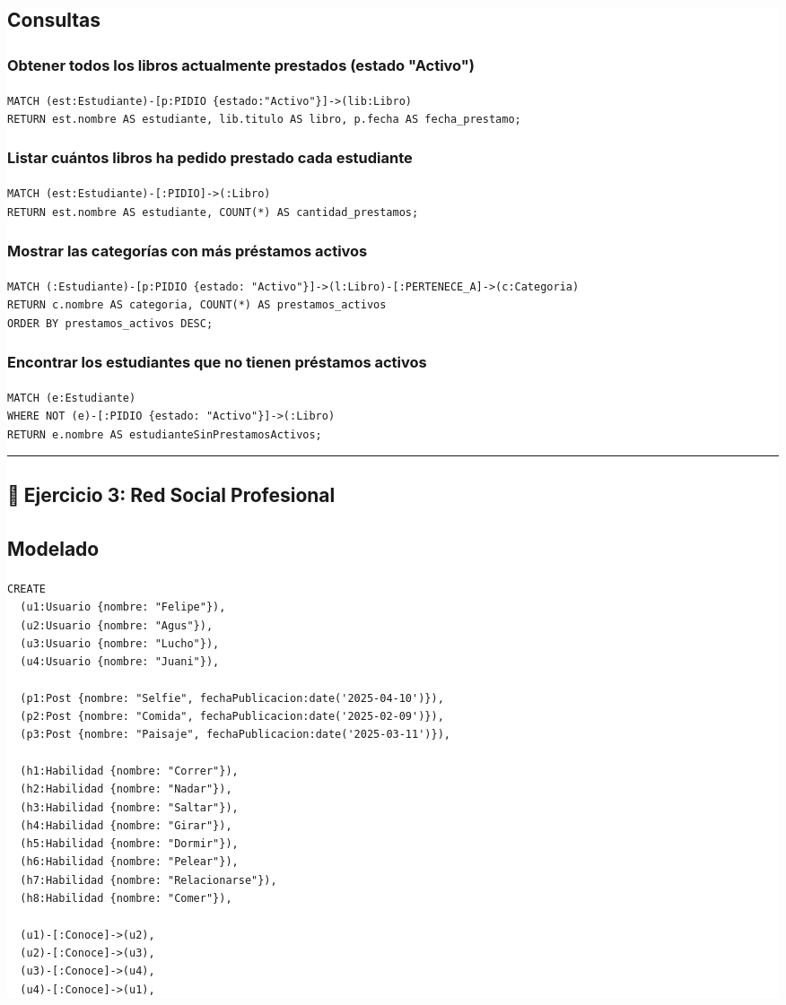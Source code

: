 ## Consultas

### Obtener todos los libros actualmente prestados (estado "Activo")

```cypher
MATCH (est:Estudiante)-[p:PIDIO {estado:"Activo"}]->(lib:Libro)
RETURN est.nombre AS estudiante, lib.titulo AS libro, p.fecha AS fecha_prestamo;
```

### Listar cuántos libros ha pedido prestado cada estudiante

```cypher
MATCH (est:Estudiante)-[:PIDIO]->(:Libro)
RETURN est.nombre AS estudiante, COUNT(*) AS cantidad_prestamos;
```

### Mostrar las categorías con más préstamos activos

```cypher
MATCH (:Estudiante)-[p:PIDIO {estado: "Activo"}]->(l:Libro)-[:PERTENECE_A]->(c:Categoria)
RETURN c.nombre AS categoria, COUNT(*) AS prestamos_activos
ORDER BY prestamos_activos DESC;
```

### Encontrar los estudiantes que no tienen préstamos activos

```cypher
MATCH (e:Estudiante)
WHERE NOT (e)-[:PIDIO {estado: "Activo"}]->(:Libro)
RETURN e.nombre AS estudianteSinPrestamosActivos;
```
---

## 👥 Ejercicio 3: Red Social Profesional

## Modelado

```cypher
CREATE
  (u1:Usuario {nombre: "Felipe"}),
  (u2:Usuario {nombre: "Agus"}),
  (u3:Usuario {nombre: "Lucho"}),
  (u4:Usuario {nombre: "Juani"}),

  (p1:Post {nombre: "Selfie", fechaPublicacion:date('2025-04-10')}),
  (p2:Post {nombre: "Comida", fechaPublicacion:date('2025-02-09')}),
  (p3:Post {nombre: "Paisaje", fechaPublicacion:date('2025-03-11')}),

  (h1:Habilidad {nombre: "Correr"}),
  (h2:Habilidad {nombre: "Nadar"}),
  (h3:Habilidad {nombre: "Saltar"}),
  (h4:Habilidad {nombre: "Girar"}),
  (h5:Habilidad {nombre: "Dormir"}),
  (h6:Habilidad {nombre: "Pelear"}),
  (h7:Habilidad {nombre: "Relacionarse"}),
  (h8:Habilidad {nombre: "Comer"}),

  (u1)-[:Conoce]->(u2),
  (u2)-[:Conoce]->(u3),
  (u3)-[:Conoce]->(u4),
  (u4)-[:Conoce]->(u1),
```